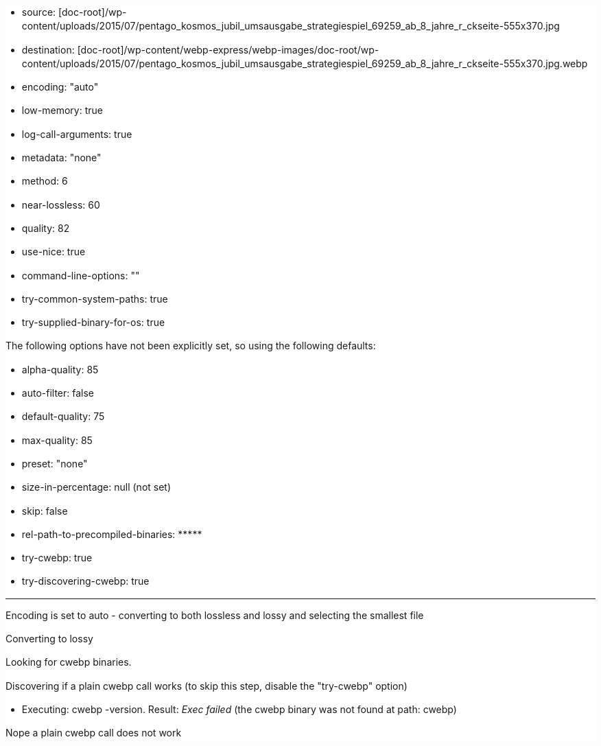 - source: [doc-root]/wp-content/uploads/2015/07/pentago_kosmos_jubil_umsausgabe_strategiespiel_69259_ab_8_jahre_r_ckseite-555x370.jpg

- destination: [doc-root]/wp-content/webp-express/webp-images/doc-root/wp-content/uploads/2015/07/pentago_kosmos_jubil_umsausgabe_strategiespiel_69259_ab_8_jahre_r_ckseite-555x370.jpg.webp

- encoding: "auto"

- low-memory: true

- log-call-arguments: true

- metadata: "none"

- method: 6

- near-lossless: 60

- quality: 82

- use-nice: true

- command-line-options: ""

- try-common-system-paths: true

- try-supplied-binary-for-os: true


The following options have not been explicitly set, so using the following defaults:

- alpha-quality: 85

- auto-filter: false

- default-quality: 75

- max-quality: 85

- preset: "none"

- size-in-percentage: null (not set)

- skip: false

- rel-path-to-precompiled-binaries: *****

- try-cwebp: true

- try-discovering-cwebp: true

------------


Encoding is set to auto - converting to both lossless and lossy and selecting the smallest file


Converting to lossy

Looking for cwebp binaries.

Discovering if a plain cwebp call works (to skip this step, disable the "try-cwebp" option)

- Executing: cwebp -version. Result: *Exec failed* (the cwebp binary was not found at path: cwebp)

Nope a plain cwebp call does not work
